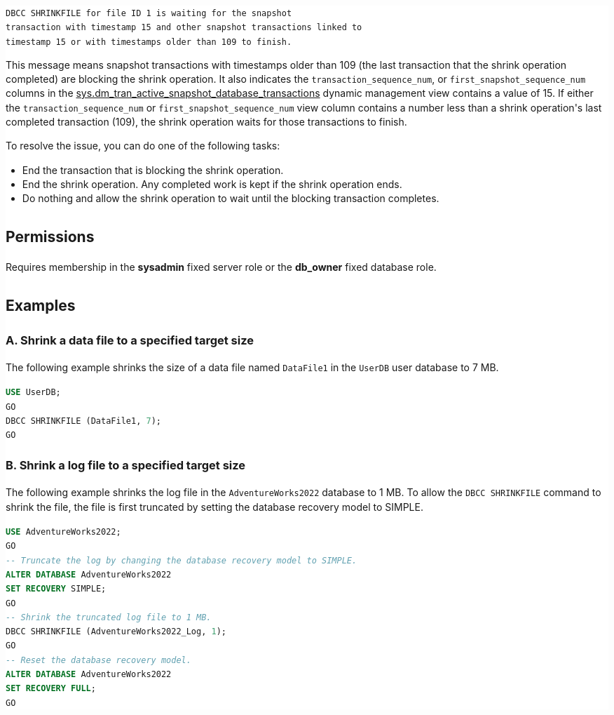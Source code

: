 ```output
DBCC SHRINKFILE for file ID 1 is waiting for the snapshot
transaction with timestamp 15 and other snapshot transactions linked to
timestamp 15 or with timestamps older than 109 to finish.
```

This message means snapshot transactions with timestamps older than 109 (the last transaction that the shrink operation completed) are blocking the shrink operation. It also indicates the `transaction_sequence_num`, or `first_snapshot_sequence_num` columns in the [sys.dm_tran_active_snapshot_database_transactions](../../relational-databases/system-dynamic-management-views/sys-dm-tran-active-snapshot-database-transactions-transact-sql.md) dynamic management view contains a value of 15. If either the `transaction_sequence_num` or `first_snapshot_sequence_num` view column contains a number less than a shrink operation's last completed transaction (109), the shrink operation waits for those transactions to finish.

To resolve the issue, you can do one of the following tasks:

- End the transaction that is blocking the shrink operation.
- End the shrink operation. Any completed work is kept if the shrink operation ends.
- Do nothing and allow the shrink operation to wait until the blocking transaction completes.

## Permissions

Requires membership in the **sysadmin** fixed server role or the **db_owner** fixed database role.

## Examples

### A. Shrink a data file to a specified target size

The following example shrinks the size of a data file named `DataFile1` in the `UserDB` user database to 7 MB.

```sql
USE UserDB;
GO
DBCC SHRINKFILE (DataFile1, 7);
GO
```

### B. Shrink a log file to a specified target size

The following example shrinks the log file in the `AdventureWorks2022` database to 1 MB. To allow the `DBCC SHRINKFILE` command to shrink the file, the file is first truncated by setting the database recovery model to SIMPLE.

```sql
USE AdventureWorks2022;
GO
-- Truncate the log by changing the database recovery model to SIMPLE.
ALTER DATABASE AdventureWorks2022
SET RECOVERY SIMPLE;
GO
-- Shrink the truncated log file to 1 MB.
DBCC SHRINKFILE (AdventureWorks2022_Log, 1);
GO
-- Reset the database recovery model.
ALTER DATABASE AdventureWorks2022
SET RECOVERY FULL;
GO
```
